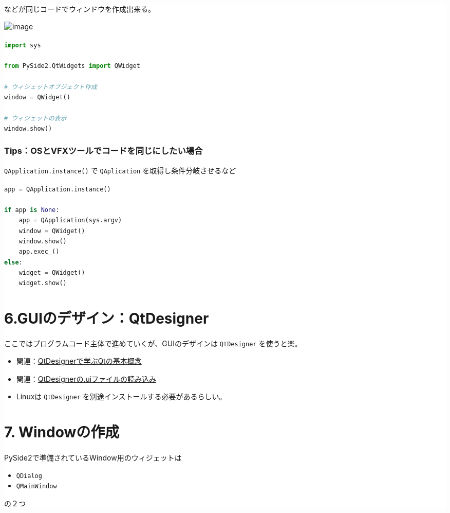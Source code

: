 などが同じコードでウィンドウを作成出来る。

![image](https://i.gyazo.com/12c9f68e67d9fd7c5800d7c776f4be0d.png)

```Python
import sys

from PySide2.QtWidgets import QWidget

# ウィジェットオブジェクト作成
window = QWidget()

# ウィジェットの表示
window.show()
```

### Tips：OSとVFXツールでコードを同じにしたい場合
`QApplication.instance()` で `QAplication` を取得し条件分岐させるなど
```Python
app = QApplication.instance()

if app is None:
    app = QApplication(sys.argv)
    window = QWidget()
    window.show()
    app.exec_()
else:
    widget = QWidget()
    widget.show()
```    


# 6.GUIのデザイン：QtDesigner
ここではプログラムコード主体で進めていくが、GUIのデザインは `QtDesigner` を使うと楽。

- 関連：[QtDesignerで学ぶQtの基本概念](https://yamagishi-2bit.blogspot.com/2021/11/pyside2-qtdesignerqt-vfx.html)
- 関連：[QtDesignerの.uiファイルの読み込み](https://yamagishi-2bit.blogspot.com/2021/11/pyside2-qtdesigner-vfx.html)

- Linuxは `QtDesigner` を別途インストールする必要があるらしい。




<a id="window"></a>

# 7. Windowの作成
PySide2で準備されているWindow用のウィジェットは

- `QDialog`
- `QMainWindow`

の２つ
